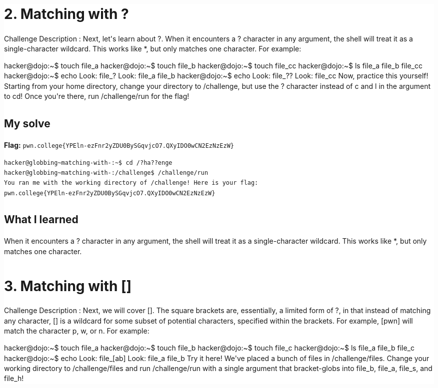 
# 2. Matching with ?

Challenge Description : Next, let's learn about ?. When it encounters a ? character in any argument, the shell will treat it as a single-character wildcard. This works like *, but only matches one character. For example:

hacker@dojo:~$ touch file_a
hacker@dojo:~$ touch file_b
hacker@dojo:~$ touch file_cc
hacker@dojo:~$ ls
file_a	file_b	file_cc
hacker@dojo:~$ echo Look: file_?
Look: file_a file_b
hacker@dojo:~$ echo Look: file_??
Look: file_cc
Now, practice this yourself! Starting from your home directory, change your directory to /challenge, but use the ? character instead of c and l in the argument to cd! Once you're there, run /challenge/run for the flag!


## My solve
**Flag:** `pwn.college{YPEln-ezFnr2yZDU0BySGqvjcO7.QXyIDO0wCN2EzNzEzW}`


```
hacker@globbing~matching-with-:~$ cd /?ha??enge
hacker@globbing~matching-with-:/challenge$ /challenge/run
You ran me with the working directory of /challenge! Here is your flag:
pwn.college{YPEln-ezFnr2yZDU0BySGqvjcO7.QXyIDO0wCN2EzNzEzW}

```

## What I learned

When it encounters a ? character in any argument, the shell will treat it as a single-character wildcard. This works like *, but only matches one character.


# 3. Matching with []

Challenge Description : Next, we will cover []. The square brackets are, essentially, a limited form of ?, in that instead of matching any character, [] is a wildcard for some subset of potential characters, specified within the brackets. For example, [pwn] will match the character p, w, or n. For example:

hacker@dojo:~$ touch file_a
hacker@dojo:~$ touch file_b
hacker@dojo:~$ touch file_c
hacker@dojo:~$ ls
file_a	file_b	file_c
hacker@dojo:~$ echo Look: file_[ab]
Look: file_a file_b
Try it here! We've placed a bunch of files in /challenge/files. Change your working directory to /challenge/files and run /challenge/run with a single argument that bracket-globs into file_b, file_a, file_s, and file_h!
